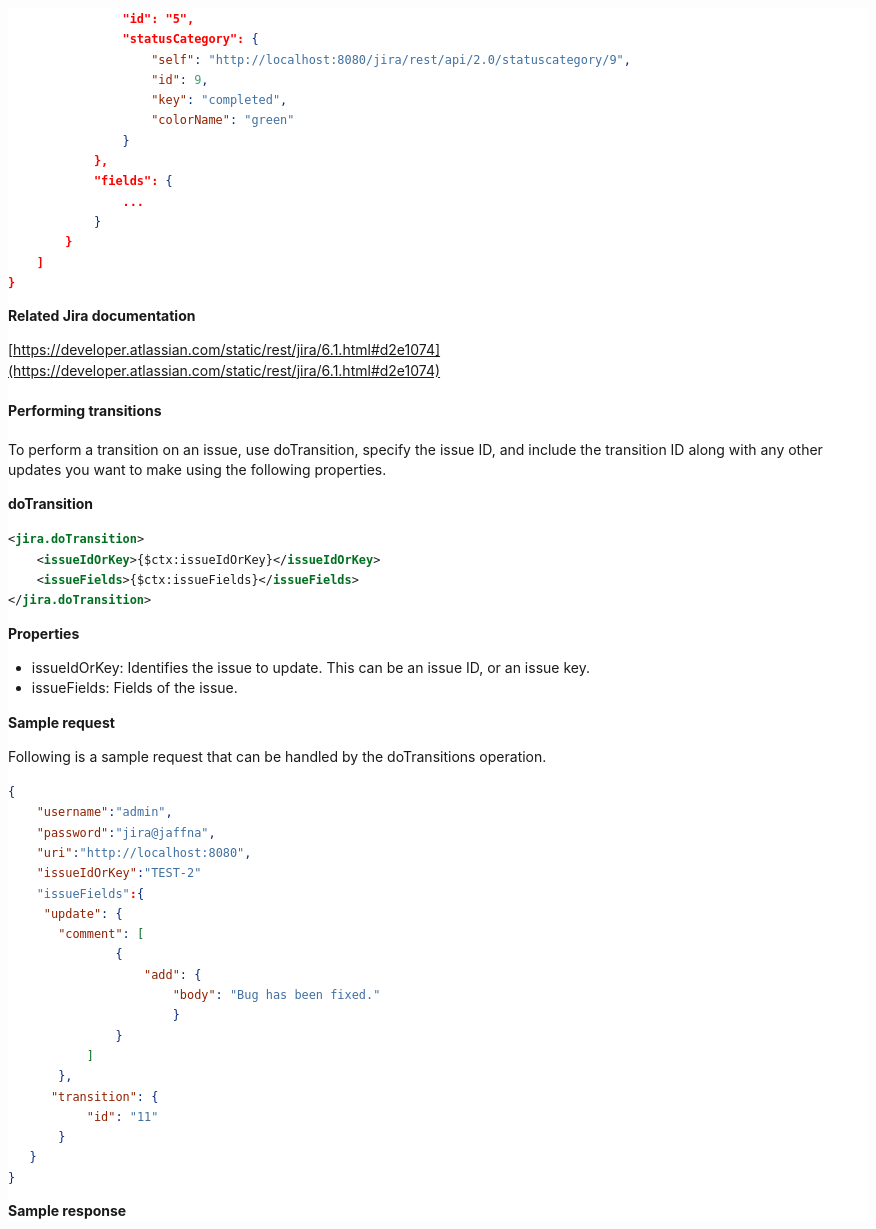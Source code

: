 ```json
                "id": "5",
                "statusCategory": {
                    "self": "http://localhost:8080/jira/rest/api/2.0/statuscategory/9",
                    "id": 9,
                    "key": "completed",
                    "colorName": "green"
                }
            },
            "fields": {
                ...
            }
        }
    ]
}
```

**Related Jira documentation**

[https://developer.atlassian.com/static/rest/jira/6.1.html#d2e1074](https://developer.atlassian.com/static/rest/jira/6.1.html#d2e1074)

#### Performing transitions

To perform a transition on an issue, use doTransition, specify the issue ID, and include the transition ID along with any other updates you want to make using the following properties.

**doTransition**
```xml
<jira.doTransition>
    <issueIdOrKey>{$ctx:issueIdOrKey}</issueIdOrKey>
    <issueFields>{$ctx:issueFields}</issueFields>
</jira.doTransition>
```
**Properties**
* issueIdOrKey: Identifies the issue to update. This can be an issue ID, or an issue key.
* issueFields: Fields of the issue.

**Sample request**

Following is a sample request that can be handled by the doTransitions operation.

```json
{
    "username":"admin",
    "password":"jira@jaffna",
    "uri":"http://localhost:8080",
    "issueIdOrKey":"TEST-2"
    "issueFields":{
     "update": {
       "comment": [
               {
                   "add": {
                       "body": "Bug has been fixed."
                       }
               }
           ]
       },
      "transition": {
           "id": "11"
       }
   }
}
```
**Sample response**
